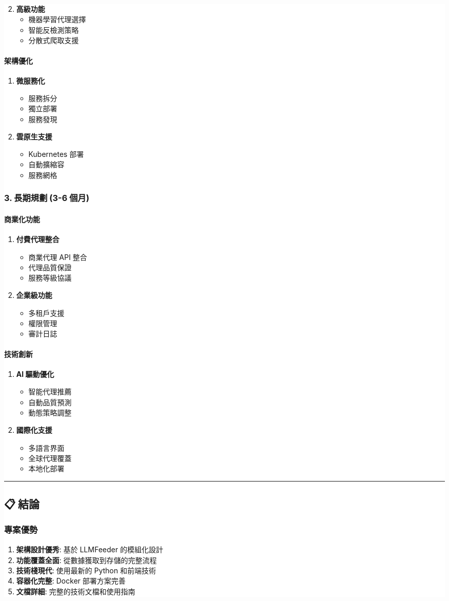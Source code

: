 2. **高級功能**
   - 機器學習代理選擇
   - 智能反檢測策略
   - 分散式爬取支援

#### 架構優化

1. **微服務化**

   - 服務拆分
   - 獨立部署
   - 服務發現

2. **雲原生支援**
   - Kubernetes 部署
   - 自動擴縮容
   - 服務網格

### 3. 長期規劃 (3-6 個月)

#### 商業化功能

1. **付費代理整合**

   - 商業代理 API 整合
   - 代理品質保證
   - 服務等級協議

2. **企業級功能**
   - 多租戶支援
   - 權限管理
   - 審計日誌

#### 技術創新

1. **AI 驅動優化**

   - 智能代理推薦
   - 自動品質預測
   - 動態策略調整

2. **國際化支援**
   - 多語言界面
   - 全球代理覆蓋
   - 本地化部署

---

## 📋 結論

### 專案優勢

1. **架構設計優秀**: 基於 LLMFeeder 的模組化設計
2. **功能覆蓋全面**: 從數據獲取到存儲的完整流程
3. **技術棧現代**: 使用最新的 Python 和前端技術
4. **容器化完整**: Docker 部署方案完善
5. **文檔詳細**: 完整的技術文檔和使用指南
